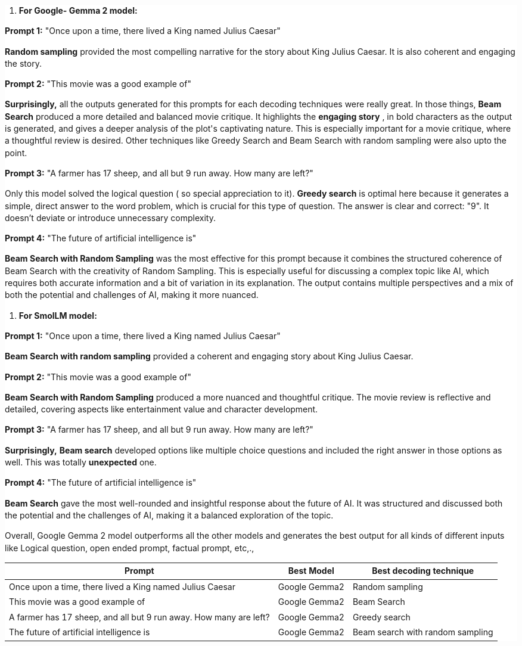 1. **For Google- Gemma 2 model:**

**Prompt 1:** "Once upon a time, there lived a King named Julius Caesar"

**Random sampling** provided the most compelling narrative for the story about King Julius Caesar. It is also coherent and engaging the story.

**Prompt 2:** "This movie was a good example of"

**Surprisingly,** all the outputs generated for this prompts for each decoding techniques were really great. In those things, **Beam Search** produced a more detailed and balanced movie critique. It highlights the **engaging story** , in bold characters as the output is generated, and gives a deeper analysis of the plot's captivating nature. This is especially important for a movie critique, where a thoughtful review is desired. Other techniques like Greedy Search and Beam Search with random sampling were also upto the point.

**Prompt 3:** "A farmer has 17 sheep, and all but 9 run away. How many are left?"

Only this model solved the logical question ( so special appreciation to it). **Greedy search** is optimal here because it generates a simple, direct answer to the word problem, which is crucial for this type of question. The answer is clear and correct: "9". It doesn’t deviate or introduce unnecessary complexity.

**Prompt 4:** "The future of artificial intelligence is"

**Beam Search with Random Sampling** was the most effective for this prompt because it combines the structured coherence of Beam Search with the creativity of Random Sampling. This is especially useful for discussing a complex topic like AI, which requires both accurate information and a bit of variation in its explanation. The output contains multiple perspectives and a mix of both the potential and challenges of AI, making it more nuanced.

1. **For SmolLM model:**

**Prompt 1:** "Once upon a time, there lived a King named Julius Caesar"

**Beam Search with random sampling** provided a coherent and engaging story about King Julius Caesar.

**Prompt 2:** "This movie was a good example of"

**Beam Search with Random Sampling** produced a more nuanced and thoughtful critique. The movie review is reflective and detailed, covering aspects like entertainment value and character development.

**Prompt 3:** "A farmer has 17 sheep, and all but 9 run away. How many are left?"

**Surprisingly,** **Beam search** developed options like multiple choice questions and included the right answer in those options as well. This was totally **unexpected** one.

**Prompt 4:** "The future of artificial intelligence is"

**Beam Search** gave the most well-rounded and insightful response about the future of AI. It was structured and discussed both the potential and the challenges of AI, making it a balanced exploration of the topic.

Overall, Google Gemma 2 model outperforms all the other models and generates the best output for all kinds of different inputs like Logical question, open ended prompt, factual prompt, etc,.,

| **Prompt** | **Best Model** | **Best decoding technique** |
| --- | --- | --- |
| Once upon a time, there lived a King named Julius Caesar | Google Gemma2 | Random sampling |
| This movie was a good example of | Google Gemma2 | Beam Search |
| A farmer has 17 sheep, and all but 9 run away. How many are left? | Google Gemma2 | Greedy search |
| The future of artificial intelligence is | Google Gemma2 | Beam search with random sampling |
